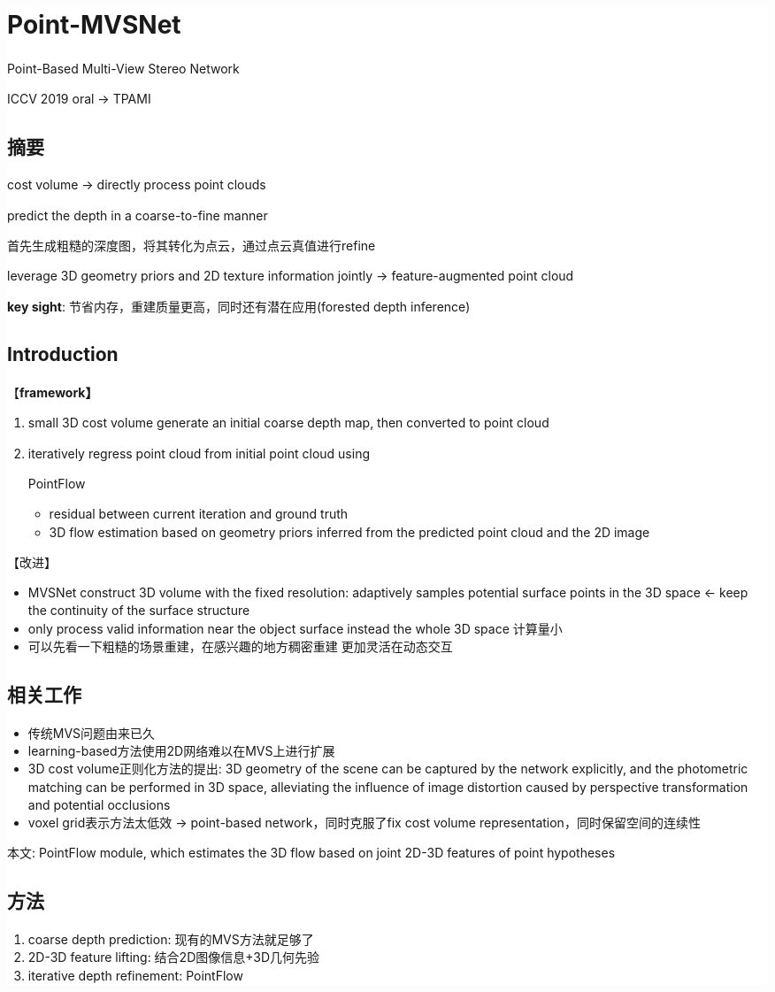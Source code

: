 # Point-MVSNet

Point-Based Multi-View Stereo Network

ICCV 2019 oral → TPAMI

## 摘要

cost volume → directly process point clouds

predict the depth in a coarse-to-fine manner

首先生成粗糙的深度图，将其转化为点云，通过点云真值进行refine

leverage 3D geometry priors and 2D texture information jointly → feature-augmented point cloud

**key sight**: 节省内存，重建质量更高，同时还有潜在应用(forested depth inference)

## Introduction

【**framework】**

1. small 3D cost volume generate an initial coarse depth map, then converted to point cloud

2. iteratively regress point cloud from initial point cloud using 

   PointFlow

   - residual between current iteration and ground truth
   - 3D flow estimation based on geometry priors inferred from the predicted point cloud and the 2D image

【改进】

- MVSNet construct 3D volume with the fixed resolution: adaptively samples potential surface points in the 3D space ← keep the continuity of the surface structure
- only process valid information near the object surface instead the whole 3D space 计算量小
- 可以先看一下粗糙的场景重建，在感兴趣的地方稠密重建 更加灵活在动态交互

## 相关工作

- 传统MVS问题由来已久
- learning-based方法使用2D网络难以在MVS上进行扩展
- 3D cost volume正则化方法的提出: 3D geometry of the scene can be captured by the network explicitly, and the photometric matching can be performed in 3D space, alleviating the influence of image distortion caused by perspective transformation and potential occlusions
- voxel grid表示方法太低效 → point-based network，同时克服了fix cost volume representation，同时保留空间的连续性

本文: PointFlow module, which estimates the 3D flow based on joint 2D-3D features of point hypotheses

## 方法

1. coarse depth prediction: 现有的MVS方法就足够了
2. 2D-3D feature lifting: 结合2D图像信息+3D几何先验
3. iterative depth refinement: PointFlow
